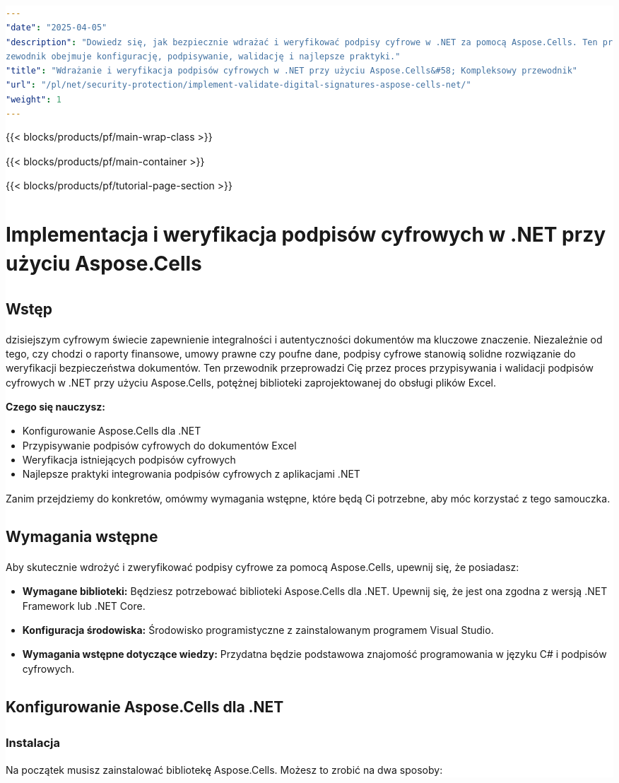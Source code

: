 ```yaml
---
"date": "2025-04-05"
"description": "Dowiedz się, jak bezpiecznie wdrażać i weryfikować podpisy cyfrowe w .NET za pomocą Aspose.Cells. Ten przewodnik obejmuje konfigurację, podpisywanie, walidację i najlepsze praktyki."
"title": "Wdrażanie i weryfikacja podpisów cyfrowych w .NET przy użyciu Aspose.Cells&#58; Kompleksowy przewodnik"
"url": "/pl/net/security-protection/implement-validate-digital-signatures-aspose-cells-net/"
"weight": 1
---
```


{{< blocks/products/pf/main-wrap-class >}}

{{< blocks/products/pf/main-container >}}

{{< blocks/products/pf/tutorial-page-section >}}


# Implementacja i weryfikacja podpisów cyfrowych w .NET przy użyciu Aspose.Cells

## Wstęp
dzisiejszym cyfrowym świecie zapewnienie integralności i autentyczności dokumentów ma kluczowe znaczenie. Niezależnie od tego, czy chodzi o raporty finansowe, umowy prawne czy poufne dane, podpisy cyfrowe stanowią solidne rozwiązanie do weryfikacji bezpieczeństwa dokumentów. Ten przewodnik przeprowadzi Cię przez proces przypisywania i walidacji podpisów cyfrowych w .NET przy użyciu Aspose.Cells, potężnej biblioteki zaprojektowanej do obsługi plików Excel.

**Czego się nauczysz:**
- Konfigurowanie Aspose.Cells dla .NET
- Przypisywanie podpisów cyfrowych do dokumentów Excel
- Weryfikacja istniejących podpisów cyfrowych
- Najlepsze praktyki integrowania podpisów cyfrowych z aplikacjami .NET

Zanim przejdziemy do konkretów, omówmy wymagania wstępne, które będą Ci potrzebne, aby móc korzystać z tego samouczka.

## Wymagania wstępne
Aby skutecznie wdrożyć i zweryfikować podpisy cyfrowe za pomocą Aspose.Cells, upewnij się, że posiadasz:

- **Wymagane biblioteki:** Będziesz potrzebować biblioteki Aspose.Cells dla .NET. Upewnij się, że jest ona zgodna z wersją .NET Framework lub .NET Core.
  
- **Konfiguracja środowiska:** Środowisko programistyczne z zainstalowanym programem Visual Studio.

- **Wymagania wstępne dotyczące wiedzy:** Przydatna będzie podstawowa znajomość programowania w języku C# i podpisów cyfrowych.

## Konfigurowanie Aspose.Cells dla .NET
### Instalacja
Na początek musisz zainstalować bibliotekę Aspose.Cells. Możesz to zrobić na dwa sposoby:

